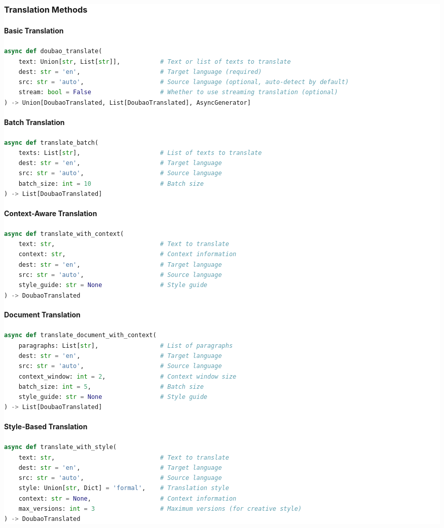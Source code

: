 ### Translation Methods

#### Basic Translation
```python
async def doubao_translate(
    text: Union[str, List[str]],           # Text or list of texts to translate
    dest: str = 'en',                      # Target language (required)
    src: str = 'auto',                     # Source language (optional, auto-detect by default)
    stream: bool = False                   # Whether to use streaming translation (optional)
) -> Union[DoubaoTranslated, List[DoubaoTranslated], AsyncGenerator]
```

#### Batch Translation
```python
async def translate_batch(
    texts: List[str],                      # List of texts to translate
    dest: str = 'en',                      # Target language
    src: str = 'auto',                     # Source language
    batch_size: int = 10                   # Batch size
) -> List[DoubaoTranslated]
```

#### Context-Aware Translation
```python
async def translate_with_context(
    text: str,                             # Text to translate
    context: str,                          # Context information
    dest: str = 'en',                      # Target language
    src: str = 'auto',                     # Source language
    style_guide: str = None                # Style guide
) -> DoubaoTranslated
```

#### Document Translation
```python
async def translate_document_with_context(
    paragraphs: List[str],                 # List of paragraphs
    dest: str = 'en',                      # Target language
    src: str = 'auto',                     # Source language
    context_window: int = 2,               # Context window size
    batch_size: int = 5,                   # Batch size
    style_guide: str = None                # Style guide
) -> List[DoubaoTranslated]
```

#### Style-Based Translation
```python
async def translate_with_style(
    text: str,                             # Text to translate
    dest: str = 'en',                      # Target language
    src: str = 'auto',                     # Source language
    style: Union[str, Dict] = 'formal',    # Translation style
    context: str = None,                   # Context information
    max_versions: int = 3                  # Maximum versions (for creative style)
) -> DoubaoTranslated
```
